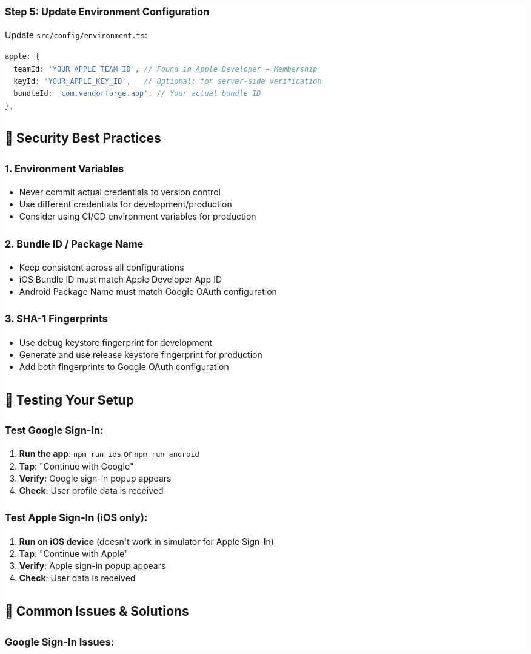 ### Step 5: Update Environment Configuration

Update `src/config/environment.ts`:

```typescript
apple: {
  teamId: 'YOUR_APPLE_TEAM_ID', // Found in Apple Developer → Membership
  keyId: 'YOUR_APPLE_KEY_ID',   // Optional: for server-side verification
  bundleId: 'com.vendorforge.app', // Your actual bundle ID
},
```

## 🔐 Security Best Practices

### 1. Environment Variables

- Never commit actual credentials to version control
- Use different credentials for development/production
- Consider using CI/CD environment variables for production

### 2. Bundle ID / Package Name

- Keep consistent across all configurations
- iOS Bundle ID must match Apple Developer App ID
- Android Package Name must match Google OAuth configuration

### 3. SHA-1 Fingerprints

- Use debug keystore fingerprint for development
- Generate and use release keystore fingerprint for production
- Add both fingerprints to Google OAuth configuration

## 🧪 Testing Your Setup

### Test Google Sign-In:

1. **Run the app**: `npm run ios` or `npm run android`
2. **Tap**: "Continue with Google"
3. **Verify**: Google sign-in popup appears
4. **Check**: User profile data is received

### Test Apple Sign-In (iOS only):

1. **Run on iOS device** (doesn't work in simulator for Apple Sign-In)
2. **Tap**: "Continue with Apple"
3. **Verify**: Apple sign-in popup appears
4. **Check**: User data is received

## 🚨 Common Issues & Solutions

### Google Sign-In Issues:
